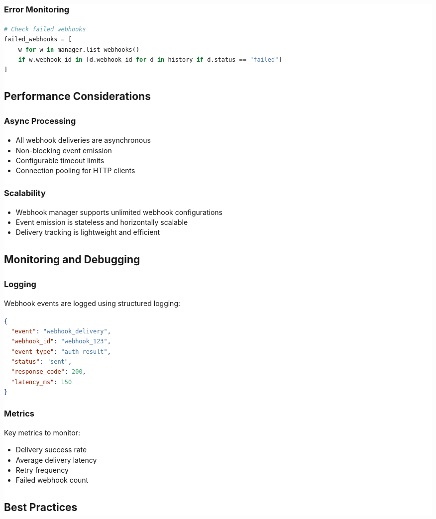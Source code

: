 ### Error Monitoring

```python
# Check failed webhooks
failed_webhooks = [
    w for w in manager.list_webhooks() 
    if w.webhook_id in [d.webhook_id for d in history if d.status == "failed"]
]
```

## Performance Considerations

### Async Processing

- All webhook deliveries are asynchronous
- Non-blocking event emission
- Configurable timeout limits
- Connection pooling for HTTP clients

### Scalability

- Webhook manager supports unlimited webhook configurations
- Event emission is stateless and horizontally scalable
- Delivery tracking is lightweight and efficient

## Monitoring and Debugging

### Logging

Webhook events are logged using structured logging:

```json
{
  "event": "webhook_delivery",
  "webhook_id": "webhook_123",
  "event_type": "auth_result",
  "status": "sent",
  "response_code": 200,
  "latency_ms": 150
}
```

### Metrics

Key metrics to monitor:
- Delivery success rate
- Average delivery latency
- Retry frequency
- Failed webhook count

## Best Practices
